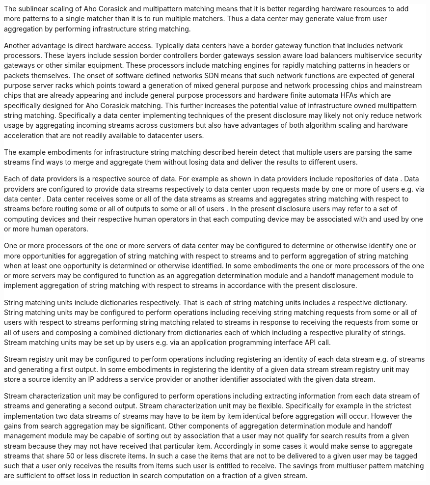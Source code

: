 The sublinear scaling of Aho Corasick and multipattern matching means that it is better regarding hardware resources to add more patterns to a single matcher than it is to run multiple matchers. Thus a data center may generate value from user aggregation by performing infrastructure string matching.

Another advantage is direct hardware access. Typically data centers have a border gateway function that includes network processors. These layers include session border controllers border gateways session aware load balancers multiservice security gateways or other similar equipment. These processors include matching engines for rapidly matching patterns in headers or packets themselves. The onset of software defined networks SDN means that such network functions are expected of general purpose server racks which points toward a generation of mixed general purpose and network processing chips and mainstream chips that are already appearing and include general purpose processors and hardware finite automata HFAs which are specifically designed for Aho Corasick matching. This further increases the potential value of infrastructure owned multipattern string matching. Specifically a data center implementing techniques of the present disclosure may likely not only reduce network usage by aggregating incoming streams across customers but also have advantages of both algorithm scaling and hardware acceleration that are not readily available to datacenter users.

The example embodiments for infrastructure string matching described herein detect that multiple users are parsing the same streams find ways to merge and aggregate them without losing data and deliver the results to different users.

Each of data providers is a respective source of data. For example as shown in data providers include repositories of data . Data providers are configured to provide data streams respectively to data center upon requests made by one or more of users e.g. via data center . Data center receives some or all of the data streams as streams and aggregates string matching with respect to streams before routing some or all of outputs to some or all of users . In the present disclosure users may refer to a set of computing devices and their respective human operators in that each computing device may be associated with and used by one or more human operators.

One or more processors of the one or more servers of data center may be configured to determine or otherwise identify one or more opportunities for aggregation of string matching with respect to streams and to perform aggregation of string matching when at least one opportunity is determined or otherwise identified. In some embodiments the one or more processors of the one or more servers may be configured to function as an aggregation determination module and a handoff management module to implement aggregation of string matching with respect to streams in accordance with the present disclosure.

String matching units include dictionaries respectively. That is each of string matching units includes a respective dictionary. String matching units may be configured to perform operations including receiving string matching requests from some or all of users with respect to streams performing string matching related to streams in response to receiving the requests from some or all of users and composing a combined dictionary from dictionaries each of which including a respective plurality of strings. Stream matching units may be set up by users e.g. via an application programming interface API call.

Stream registry unit may be configured to perform operations including registering an identity of each data stream e.g. of streams and generating a first output. In some embodiments in registering the identity of a given data stream stream registry unit may store a source identity an IP address a service provider or another identifier associated with the given data stream.

Stream characterization unit may be configured to perform operations including extracting information from each data stream of streams and generating a second output. Stream characterization unit may be flexible. Specifically for example in the strictest implementation two data streams of streams may have to be item by item identical before aggregation will occur. However the gains from search aggregation may be significant. Other components of aggregation determination module and handoff management module may be capable of sorting out by association that a user may not qualify for search results from a given stream because they may not have received that particular item. Accordingly in some cases it would make sense to aggregate streams that share 50 or less discrete items. In such a case the items that are not to be delivered to a given user may be tagged such that a user only receives the results from items such user is entitled to receive. The savings from multiuser pattern matching are sufficient to offset loss in reduction in search computation on a fraction of a given stream.
